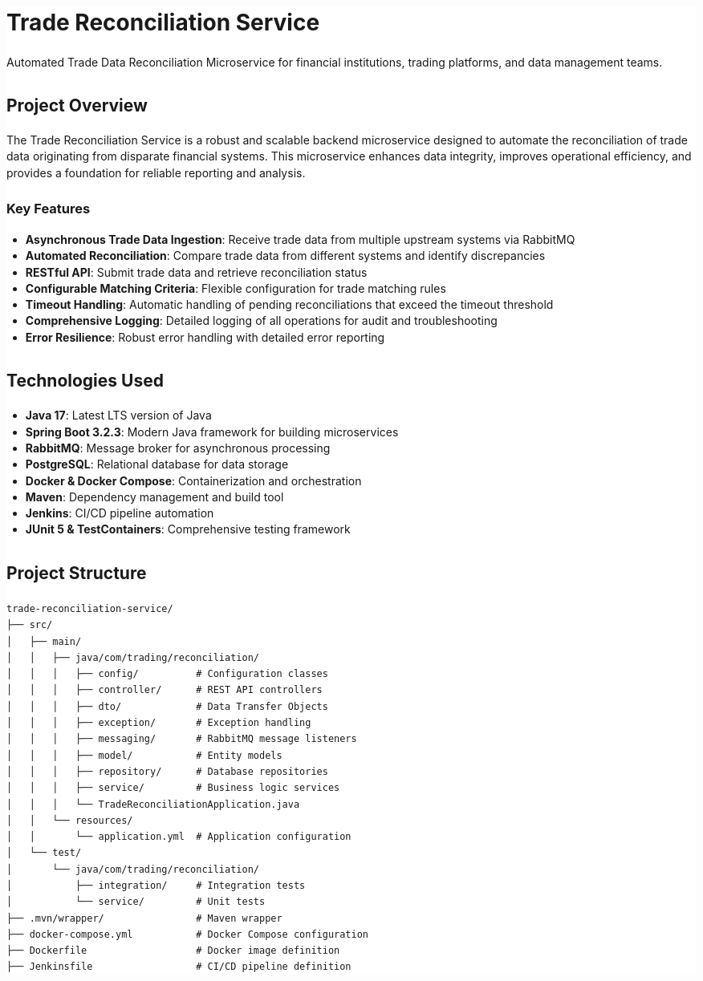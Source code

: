 # Trade Reconciliation Service

Automated Trade Data Reconciliation Microservice for financial institutions, trading platforms, and data management teams.

## Project Overview

The Trade Reconciliation Service is a robust and scalable backend microservice designed to automate the reconciliation of trade data originating from disparate financial systems. This microservice enhances data integrity, improves operational efficiency, and provides a foundation for reliable reporting and analysis.

### Key Features

- **Asynchronous Trade Data Ingestion**: Receive trade data from multiple upstream systems via RabbitMQ
- **Automated Reconciliation**: Compare trade data from different systems and identify discrepancies
- **RESTful API**: Submit trade data and retrieve reconciliation status
- **Configurable Matching Criteria**: Flexible configuration for trade matching rules
- **Timeout Handling**: Automatic handling of pending reconciliations that exceed the timeout threshold
- **Comprehensive Logging**: Detailed logging of all operations for audit and troubleshooting
- **Error Resilience**: Robust error handling with detailed error reporting

## Technologies Used

- **Java 17**: Latest LTS version of Java
- **Spring Boot 3.2.3**: Modern Java framework for building microservices
- **RabbitMQ**: Message broker for asynchronous processing
- **PostgreSQL**: Relational database for data storage
- **Docker & Docker Compose**: Containerization and orchestration
- **Maven**: Dependency management and build tool
- **Jenkins**: CI/CD pipeline automation
- **JUnit 5 & TestContainers**: Comprehensive testing framework

## Project Structure

```
trade-reconciliation-service/
├── src/
│   ├── main/
│   │   ├── java/com/trading/reconciliation/
│   │   │   ├── config/          # Configuration classes
│   │   │   ├── controller/      # REST API controllers
│   │   │   ├── dto/             # Data Transfer Objects
│   │   │   ├── exception/       # Exception handling
│   │   │   ├── messaging/       # RabbitMQ message listeners
│   │   │   ├── model/           # Entity models
│   │   │   ├── repository/      # Database repositories
│   │   │   ├── service/         # Business logic services
│   │   │   └── TradeReconciliationApplication.java
│   │   └── resources/
│   │       └── application.yml  # Application configuration
│   └── test/
│       └── java/com/trading/reconciliation/
│           ├── integration/     # Integration tests
│           └── service/         # Unit tests
├── .mvn/wrapper/                # Maven wrapper
├── docker-compose.yml           # Docker Compose configuration
├── Dockerfile                   # Docker image definition
├── Jenkinsfile                  # CI/CD pipeline definition
```
